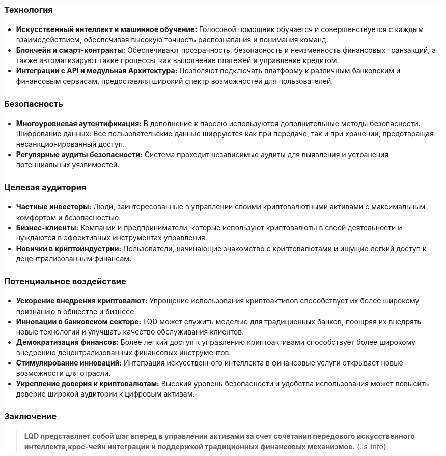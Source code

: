 ### Технология
- **Искусственный интеллект и машинное обучение:** 
Голосовой помощник обучается и совершенствуется с каждым взаимодействием, обеспечивая высокую точность распознавания и понимания команд.
- **Блокчейн и смарт-контракты:** 
Обеспечивают прозрачность, безопасность и неизменность финансовых транзакций, а также автоматизируют такие процессы, как выполнение платежей и управление кредитом.
- **Интеграции с API и модульная Архитектура:** 
Позволяют подключать платформу к различным банковским и финансовым сервисам, предоставляя широкий спектр возможностей для пользователей.

### Безопасность
- **Многоуровневая аутентификация:** 
В дополнение к паролю используются дополнительные методы безопасности. Шифрование данных: Все пользовательские данные шифруются как при передаче, так и при хранении, предотвращая несанкционированный доступ.
- **Регулярные аудиты безопасности:** 
Система проходит независимые аудиты для выявления и устранения потенциальных уязвимостей.
### Целевая аудитория
- **Частные инвесторы:** 
Люди, заинтересованные в управлении своими криптовалютными активами с максимальным комфортом и безопасностью.
- **Бизнес-клиенты:** 
Компании и предприниматели, которые используют криптовалюты в своей деятельности и нуждаются в эффективных инструментах управления.
- **Новички в криптоиндустрии:** 
Пользователи, начинающие знакомство с криптовалютами и ищущие легкий доступ к децентрализованным финансам.
### Потенциальное воздействие
- **Ускорение внедрения криптовалют:** 
Упрощение использования криптоактивов способствует их более широкому признанию в обществе и бизнесе.
- **Инновации в банковском секторе:** 
LQD может служить моделью для традиционных банков, поощряя их внедрять новые технологии и улучшать качество обслуживания клиентов.
- **Демократизация финансов:** 
Более легкий доступ к управлению криптоактивами способствует более широкому внедрению децентрализованных финансовых инструментов.
- **Стимулирование инноваций:** 
Интеграция искусственного интеллекта в финансовые услуги открывает новые возможности для отрасли.
- **Укрепление доверия к криптовалютам:** 
Высокий уровень безопасности и удобства использования может повысить доверие широкой аудитории к цифровым активам.
### Заключение
> **LQD представляет собой шаг вперед в  управлении активами за счет сочетания передового искусственного интеллекта,крос-чейн интеграции и поддержкой традиционных финансовых механизмов.**
{.is-info}
